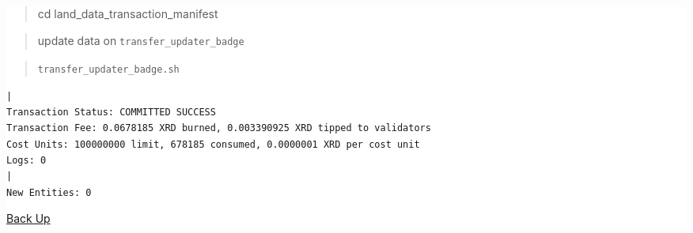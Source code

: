 >cd land_data_transaction_manifest

>update data on ```transfer_updater_badge```		

>```transfer_updater_badge.sh```
```
|
Transaction Status: COMMITTED SUCCESS
Transaction Fee: 0.0678185 XRD burned, 0.003390925 XRD tipped to validators
Cost Units: 100000000 limit, 678185 consumed, 0.0000001 XRD per cost unit
Logs: 0
|
New Entities: 0
```


[Back Up](#index)

